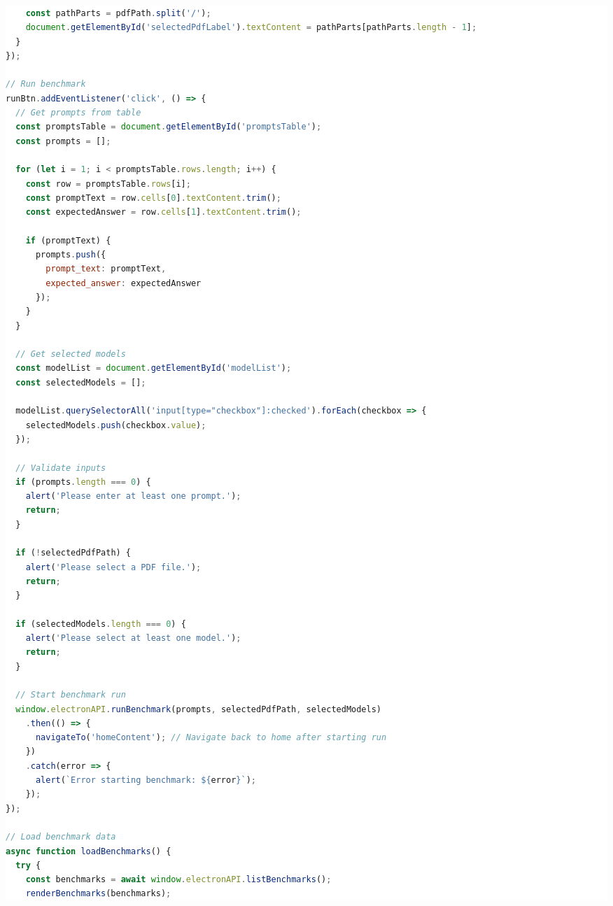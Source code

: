 ```javascript
    const pathParts = pdfPath.split('/');
    document.getElementById('selectedPdfLabel').textContent = pathParts[pathParts.length - 1];
  }
});

// Run benchmark
runBtn.addEventListener('click', () => {
  // Get prompts from table
  const promptsTable = document.getElementById('promptsTable');
  const prompts = [];
  
  for (let i = 1; i < promptsTable.rows.length; i++) {
    const row = promptsTable.rows[i];
    const promptText = row.cells[0].textContent.trim();
    const expectedAnswer = row.cells[1].textContent.trim();
    
    if (promptText) {
      prompts.push({
        prompt_text: promptText,
        expected_answer: expectedAnswer
      });
    }
  }
  
  // Get selected models
  const modelList = document.getElementById('modelList');
  const selectedModels = [];
  
  modelList.querySelectorAll('input[type="checkbox"]:checked').forEach(checkbox => {
    selectedModels.push(checkbox.value);
  });
  
  // Validate inputs
  if (prompts.length === 0) {
    alert('Please enter at least one prompt.');
    return;
  }
  
  if (!selectedPdfPath) {
    alert('Please select a PDF file.');
    return;
  }
  
  if (selectedModels.length === 0) {
    alert('Please select at least one model.');
    return;
  }
  
  // Start benchmark run
  window.electronAPI.runBenchmark(prompts, selectedPdfPath, selectedModels)
    .then(() => {
      navigateTo('homeContent'); // Navigate back to home after starting run
    })
    .catch(error => {
      alert(`Error starting benchmark: ${error}`);
    });
});

// Load benchmark data
async function loadBenchmarks() {
  try {
    const benchmarks = await window.electronAPI.listBenchmarks();
    renderBenchmarks(benchmarks);
```